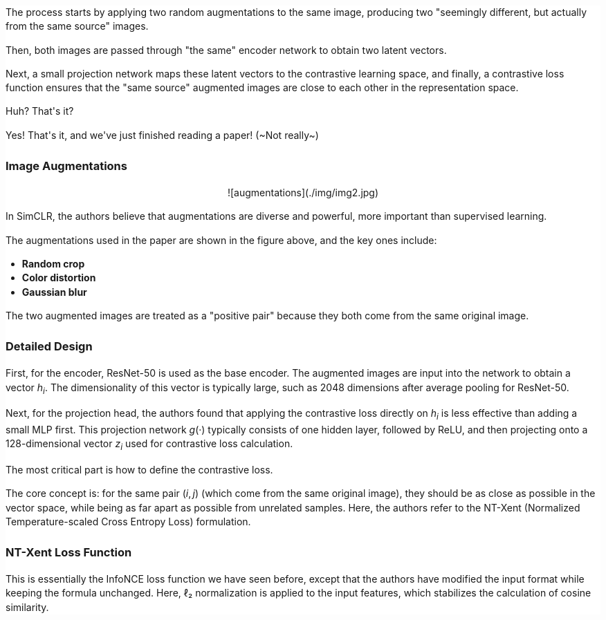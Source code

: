 The process starts by applying two random augmentations to the same image, producing two "seemingly different, but actually from the same source" images.

Then, both images are passed through "the same" encoder network to obtain two latent vectors.

Next, a small projection network maps these latent vectors to the contrastive learning space, and finally, a contrastive loss function ensures that the "same source" augmented images are close to each other in the representation space.

Huh? That's it?

Yes! That's it, and we've just finished reading a paper! (~Not really~)

### Image Augmentations

<div align="center">
<figure style={{"width": "90%"}}>
![augmentations](./img/img2.jpg)
</figure>
</div>

In SimCLR, the authors believe that augmentations are diverse and powerful, more important than supervised learning.

The augmentations used in the paper are shown in the figure above, and the key ones include:

- **Random crop**
- **Color distortion**
- **Gaussian blur**

The two augmented images are treated as a "positive pair" because they both come from the same original image.

### Detailed Design

First, for the encoder, ResNet-50 is used as the base encoder. The augmented images are input into the network to obtain a vector $h_i$. The dimensionality of this vector is typically large, such as 2048 dimensions after average pooling for ResNet-50.

Next, for the projection head, the authors found that applying the contrastive loss directly on $h_i$ is less effective than adding a small MLP first. This projection network $g(·)$ typically consists of one hidden layer, followed by ReLU, and then projecting onto a 128-dimensional vector $z_i$ used for contrastive loss calculation.

The most critical part is how to define the contrastive loss.

The core concept is: for the same pair $(i, j)$ (which come from the same original image), they should be as close as possible in the vector space, while being as far apart as possible from unrelated samples. Here, the authors refer to the NT-Xent (Normalized Temperature-scaled Cross Entropy Loss) formulation.

### NT-Xent Loss Function

This is essentially the InfoNCE loss function we have seen before, except that the authors have modified the input format while keeping the formula unchanged. Here, ℓ₂ normalization is applied to the input features, which stabilizes the calculation of cosine similarity.
